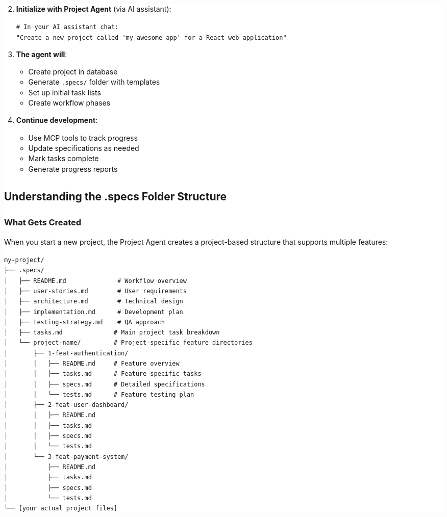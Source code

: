 2. **Initialize with Project Agent** (via AI assistant):

   ```
   # In your AI assistant chat:
   "Create a new project called 'my-awesome-app' for a React web application"
   ```

3. **The agent will**:
   - Create project in database
   - Generate `.specs/` folder with templates
   - Set up initial task lists
   - Create workflow phases

4. **Continue development**:
   - Use MCP tools to track progress
   - Update specifications as needed
   - Mark tasks complete
   - Generate progress reports

## Understanding the .specs Folder Structure

### What Gets Created

When you start a new project, the Project Agent creates a project-based structure that supports multiple features:

```
my-project/
├── .specs/
│   ├── README.md              # Workflow overview
│   ├── user-stories.md        # User requirements
│   ├── architecture.md        # Technical design
│   ├── implementation.md      # Development plan
│   ├── testing-strategy.md    # QA approach
│   ├── tasks.md              # Main project task breakdown
│   └── project-name/         # Project-specific feature directories
│       ├── 1-feat-authentication/
│       │   ├── README.md     # Feature overview
│       │   ├── tasks.md      # Feature-specific tasks
│       │   ├── specs.md      # Detailed specifications
│       │   └── tests.md      # Feature testing plan
│       ├── 2-feat-user-dashboard/
│       │   ├── README.md
│       │   ├── tasks.md
│       │   ├── specs.md
│       │   └── tests.md
│       └── 3-feat-payment-system/
│           ├── README.md
│           ├── tasks.md
│           ├── specs.md
│           └── tests.md
└── [your actual project files]
```
